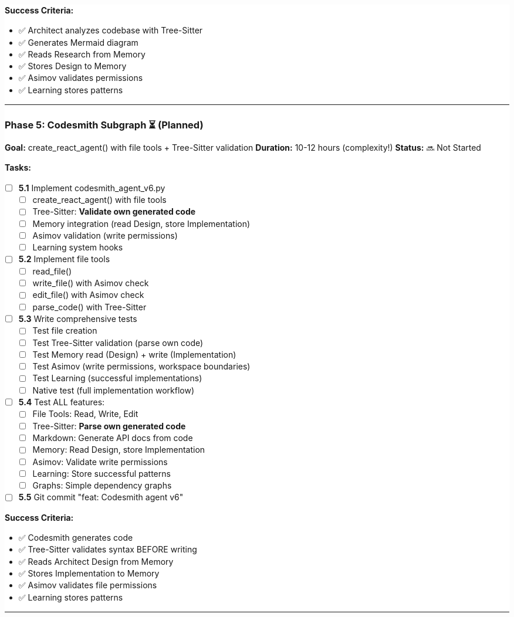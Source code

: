 **Success Criteria:**
- ✅ Architect analyzes codebase with Tree-Sitter
- ✅ Generates Mermaid diagram
- ✅ Reads Research from Memory
- ✅ Stores Design to Memory
- ✅ Asimov validates permissions
- ✅ Learning stores patterns

---

### **Phase 5: Codesmith Subgraph** ⏳ (Planned)
**Goal:** create_react_agent() with file tools + Tree-Sitter validation
**Duration:** 10-12 hours (complexity!)
**Status:** 🔜 Not Started

**Tasks:**
- [ ] **5.1** Implement codesmith_agent_v6.py
  - [ ] create_react_agent() with file tools
  - [ ] Tree-Sitter: **Validate own generated code**
  - [ ] Memory integration (read Design, store Implementation)
  - [ ] Asimov validation (write permissions)
  - [ ] Learning system hooks
- [ ] **5.2** Implement file tools
  - [ ] read_file()
  - [ ] write_file() with Asimov check
  - [ ] edit_file() with Asimov check
  - [ ] parse_code() with Tree-Sitter
- [ ] **5.3** Write comprehensive tests
  - [ ] Test file creation
  - [ ] Test Tree-Sitter validation (parse own code)
  - [ ] Test Memory read (Design) + write (Implementation)
  - [ ] Test Asimov (write permissions, workspace boundaries)
  - [ ] Test Learning (successful implementations)
  - [ ] Native test (full implementation workflow)
- [ ] **5.4** Test ALL features:
  - [ ] File Tools: Read, Write, Edit
  - [ ] Tree-Sitter: **Parse own generated code**
  - [ ] Markdown: Generate API docs from code
  - [ ] Memory: Read Design, store Implementation
  - [ ] Asimov: Validate write permissions
  - [ ] Learning: Store successful patterns
  - [ ] Graphs: Simple dependency graphs
- [ ] **5.5** Git commit "feat: Codesmith agent v6"

**Success Criteria:**
- ✅ Codesmith generates code
- ✅ Tree-Sitter validates syntax BEFORE writing
- ✅ Reads Architect Design from Memory
- ✅ Stores Implementation to Memory
- ✅ Asimov validates file permissions
- ✅ Learning stores patterns

---